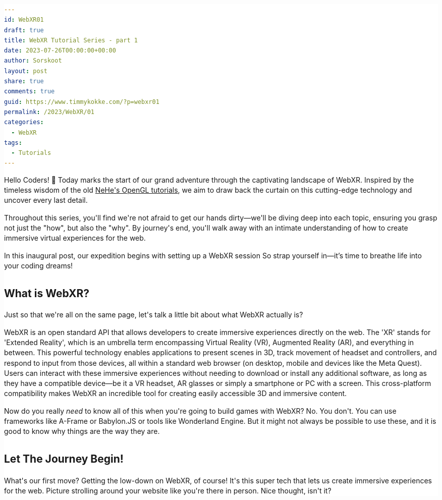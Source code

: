 ```yaml
---
id: WebXR01
draft: true
title: WebXR Tutorial Series - part 1
date: 2023-07-26T00:00:00+00:00
author: Sorskoot
layout: post
share: true
comments: true
guid: https://www.timmykokke.com/?p=webxr01
permalink: /2023/WebXR/01
categories:
  - WebXR
tags:
  - Tutorials
---
```


Hello Coders! 👾 Today marks the start of our grand adventure through the captivating landscape of WebXR. Inspired by the timeless wisdom of the old [NeHe's OpenGL tutorials](https://nehe.gamedev.net/tutorial/lessons_01__05/22004/), we aim to draw back the curtain on this cutting-edge technology and uncover every last detail. 

Throughout this series, you'll find we're not afraid to get our hands dirty—we'll be diving deep into each topic, ensuring you grasp not just the "how", but also the "why". By journey's end, you'll walk away with an intimate understanding of how to create immersive virtual experiences for the web.

In this inaugural post, our expedition begins with setting up a WebXR session So strap yourself in—it’s time to breathe life into your coding dreams!

## What is WebXR?

Just so that we're all on the same page, let's talk a little bit about what WebXR actually is?

WebXR is an open standard API that allows developers to create immersive experiences directly on the web. The 'XR' stands for 'Extended Reality', which is an umbrella term encompassing Virtual Reality (VR), Augmented Reality (AR), and everything in between. This powerful technology enables applications to present scenes in 3D, track movement of headset and controllers, and respond to input from those devices, all within a standard web browser (on desktop, mobile and devices like the Meta Quest). Users can interact with these immersive experiences without needing to download or install any additional software, as long as they have a compatible device—be it a VR headset, AR glasses or simply a smartphone or PC with a screen. This cross-platform compatibility makes WebXR an incredible tool for creating easily accessible 3D and immersive content.

Now do you really _need_ to know all of this when you're going to build games with WebXR? No. You don't. You can use frameworks like A-Frame or Babylon.JS or tools like Wonderland Engine. But it might not always be possible to use these, and it is good to know why things are the way they are.

## Let The Journey Begin!

What's our first move? Getting the low-down on WebXR, of course! It's this super tech that lets us create immersive experiences for the web. Picture strolling around your website like you're there in person. Nice thought, isn't it?
